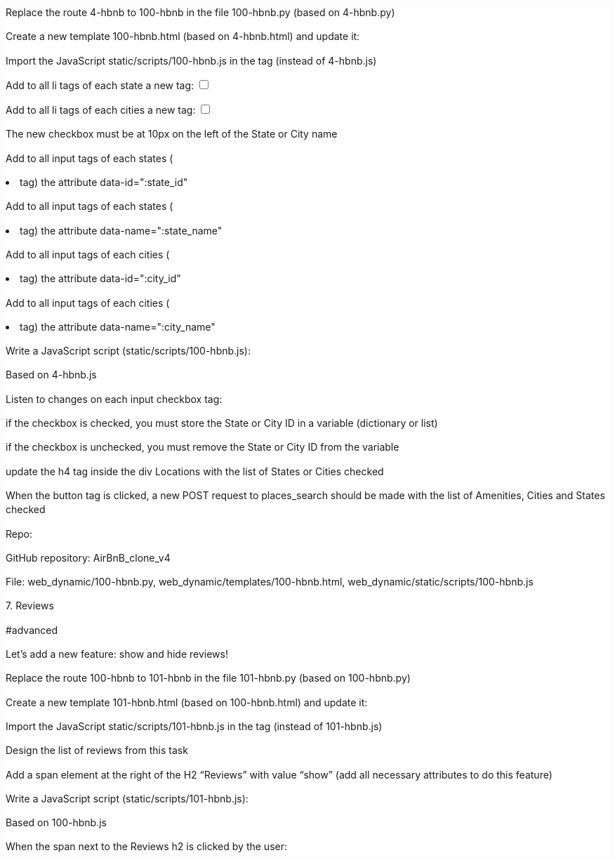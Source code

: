Replace the route 4-hbnb to 100-hbnb in the file 100-hbnb.py (based on 4-hbnb.py)

Create a new template 100-hbnb.html (based on 4-hbnb.html) and update it:

Import the JavaScript static/scripts/100-hbnb.js in the <head> tag (instead of 4-hbnb.js)

Add to all li tags of each state a new tag: <input type="checkbox">

Add to all li tags of each cities a new tag: <input type="checkbox">

The new checkbox must be at 10px on the left of the State or City name

Add to all input tags of each states (<li> tag) the attribute data-id=":state\_id"

Add to all input tags of each states (<li> tag) the attribute data-name=":state\_name"

Add to all input tags of each cities (<li> tag) the attribute data-id=":city\_id"

Add to all input tags of each cities (<li> tag) the attribute data-name=":city\_name"

Write a JavaScript script (static/scripts/100-hbnb.js):

Based on 4-hbnb.js

Listen to changes on each input checkbox tag:

if the checkbox is checked, you must store the State or City ID in a variable (dictionary or list)

if the checkbox is unchecked, you must remove the State or City ID from the variable

update the h4 tag inside the div Locations with the list of States or Cities checked

When the button tag is clicked, a new POST request to places\_search should be made with the list of Amenities, Cities and States checked

Repo:

GitHub repository: AirBnB\_clone\_v4

File: web\_dynamic/100-hbnb.py, web\_dynamic/templates/100-hbnb.html, web\_dynamic/static/scripts/100-hbnb.js

7\. Reviews

#advanced

Let’s add a new feature: show and hide reviews!

Replace the route 100-hbnb to 101-hbnb in the file 101-hbnb.py (based on 100-hbnb.py)

Create a new template 101-hbnb.html (based on 100-hbnb.html) and update it:

Import the JavaScript static/scripts/101-hbnb.js in the <head> tag (instead of 101-hbnb.js)

Design the list of reviews from this task

Add a span element at the right of the H2 “Reviews” with value “show” (add all necessary attributes to do this feature)

Write a JavaScript script (static/scripts/101-hbnb.js):

Based on 100-hbnb.js

When the span next to the Reviews h2 is clicked by the user:
